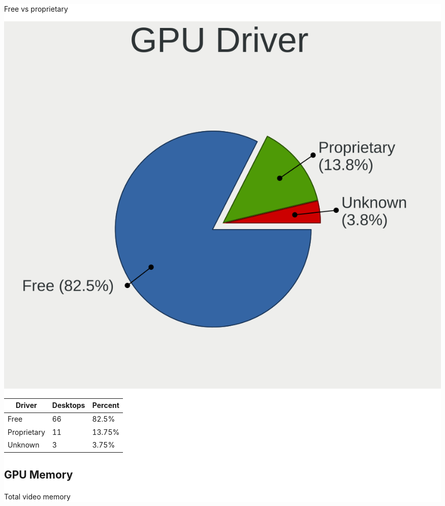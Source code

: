 Free vs proprietary

![GPU Driver](./images/pie_chart/gpu_driver.svg)


| Driver      | Desktops | Percent |
|-------------|----------|---------|
| Free        | 66       | 82.5%   |
| Proprietary | 11       | 13.75%  |
| Unknown     | 3        | 3.75%   |

GPU Memory
----------

Total video memory
